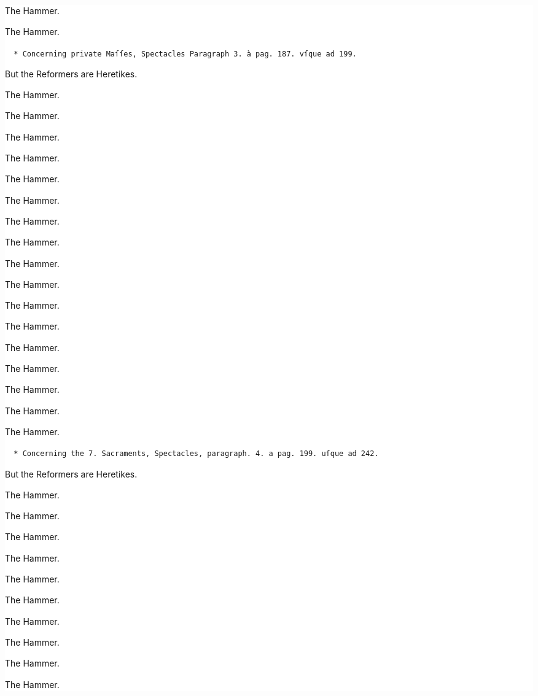 The Hammer.

The Hammer.

      * Concerning private Maſſes, Spectacles Paragraph 3. à pag. 187. vſque ad 199.

But the Reformers are Heretikes.

The Hammer.

The Hammer.

The Hammer.

The Hammer.

The Hammer.

The Hammer.

The Hammer.

The Hammer.

The Hammer.

The Hammer.

The Hammer.

The Hammer.

The Hammer.

The Hammer.

The Hammer.

The Hammer.

The Hammer.

      * Concerning the 7. Sacraments, Spectacles, paragraph. 4. a pag. 199. uſque ad 242.

But the Reformers are Heretikes.

The Hammer.

The Hammer.

The Hammer.

The Hammer.

The Hammer.

The Hammer.

The Hammer.

The Hammer.

The Hammer.

The Hammer.
